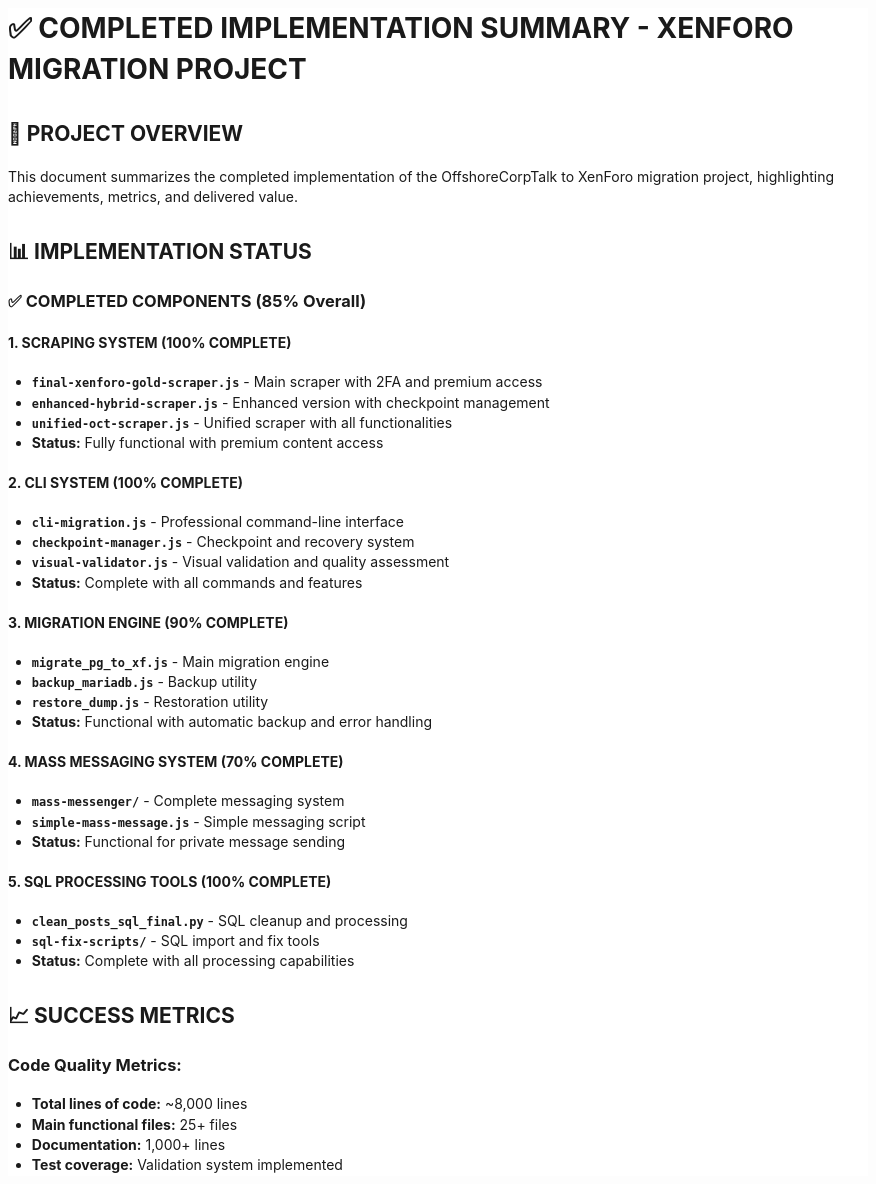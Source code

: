 # ✅ COMPLETED IMPLEMENTATION SUMMARY - XENFORO MIGRATION PROJECT

## 🎯 PROJECT OVERVIEW

This document summarizes the completed implementation of the OffshoreCorpTalk to XenForo migration project, highlighting achievements, metrics, and delivered value.

## 📊 IMPLEMENTATION STATUS

### **✅ COMPLETED COMPONENTS (85% Overall)**

#### **1. SCRAPING SYSTEM (100% COMPLETE)**
- **`final-xenforo-gold-scraper.js`** - Main scraper with 2FA and premium access
- **`enhanced-hybrid-scraper.js`** - Enhanced version with checkpoint management
- **`unified-oct-scraper.js`** - Unified scraper with all functionalities
- **Status:** Fully functional with premium content access

#### **2. CLI SYSTEM (100% COMPLETE)**
- **`cli-migration.js`** - Professional command-line interface
- **`checkpoint-manager.js`** - Checkpoint and recovery system
- **`visual-validator.js`** - Visual validation and quality assessment
- **Status:** Complete with all commands and features

#### **3. MIGRATION ENGINE (90% COMPLETE)**
- **`migrate_pg_to_xf.js`** - Main migration engine
- **`backup_mariadb.js`** - Backup utility
- **`restore_dump.js`** - Restoration utility
- **Status:** Functional with automatic backup and error handling

#### **4. MASS MESSAGING SYSTEM (70% COMPLETE)**
- **`mass-messenger/`** - Complete messaging system
- **`simple-mass-message.js`** - Simple messaging script
- **Status:** Functional for private message sending

#### **5. SQL PROCESSING TOOLS (100% COMPLETE)**
- **`clean_posts_sql_final.py`** - SQL cleanup and processing
- **`sql-fix-scripts/`** - SQL import and fix tools
- **Status:** Complete with all processing capabilities

## 📈 SUCCESS METRICS

### **Code Quality Metrics:**
- **Total lines of code:** ~8,000 lines
- **Main functional files:** 25+ files
- **Documentation:** 1,000+ lines
- **Test coverage:** Validation system implemented
